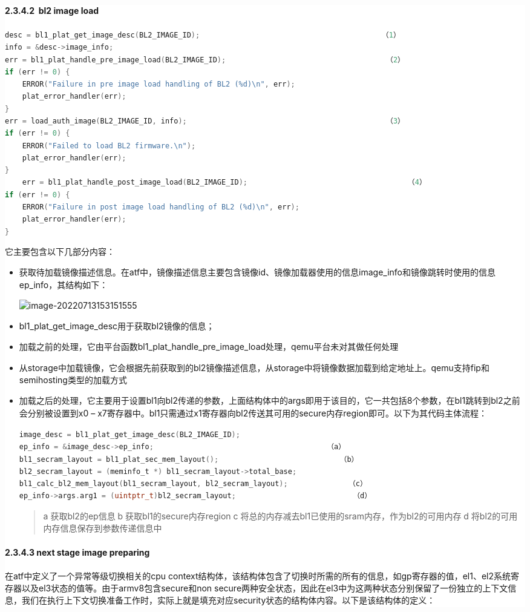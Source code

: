 #### 2.3.4.2  bl2 image load

```c
desc = bl1_plat_get_image_desc(BL2_IMAGE_ID);                                          （1）
info = &desc->image_info;
err = bl1_plat_handle_pre_image_load(BL2_IMAGE_ID);                                     （2）
if (err != 0) {
	ERROR("Failure in pre image load handling of BL2 (%d)\n", err);
	plat_error_handler(err);
}
err = load_auth_image(BL2_IMAGE_ID, info);                                              （3）
if (err != 0) {
	ERROR("Failed to load BL2 firmware.\n");
	plat_error_handler(err);
}
	err = bl1_plat_handle_post_image_load(BL2_IMAGE_ID);                                     （4）
if (err != 0) {
	ERROR("Failure in post image load handling of BL2 (%d)\n", err);
	plat_error_handler(err);
}
```

它主要包含以下几部分内容：

*   获取待加载镜像描述信息。在atf中，镜像描述信息主要包含镜像id、镜像加载器使用的信息image_info和镜像跳转时使用的信息ep_info，其结构如下：

    ![image-20220713153151555](https://raw.githubusercontent.com/carloscn/images/main/typoraimage-20220713153151555.png)

*   bl1_plat_get_image_desc用于获取bl2镜像的信息；

*   加载之前的处理，它由平台函数bl1_plat_handle_pre_image_load处理，qemu平台未对其做任何处理

*   从storage中加载镜像，它会根据先前获取到的bl2镜像描述信息，从storage中将镜像数据加载到给定地址上。qemu支持fip和semihosting类型的加载方式

*   加载之后的处理，它主要用于设置bl1向bl2传递的参数，上面结构体中的args即用于该目的，它一共包括8个参数，在bl1跳转到bl2之前会分别被设置到x0 – x7寄存器中。bl1只需通过x1寄存器向bl2传送其可用的secure内存region即可。以下为其代码主体流程：

    ```c
    image_desc = bl1_plat_get_image_desc(BL2_IMAGE_ID);
    ep_info = &image_desc->ep_info;                                        （a）
    bl1_secram_layout = bl1_plat_sec_mem_layout();                            （b）
    bl2_secram_layout = (meminfo_t *) bl1_secram_layout->total_base;
    bl1_calc_bl2_mem_layout(bl1_secram_layout, bl2_secram_layout);              （c）
    ep_info->args.arg1 = (uintptr_t)bl2_secram_layout;                           （d）
    ```

    >a 获取bl2的ep信息
    >b 获取bl1的secure内存region
    >c 将总的内存减去bl1已使用的sram内存，作为bl2的可用内存
    >d 将bl2的可用内存信息保存到参数传递信息中

#### 2.3.4.3 next stage image preparing

在atf中定义了一个异常等级切换相关的cpu context结构体，该结构体包含了切换时所需的所有的信息，如gp寄存器的值，el1、el2系统寄存器以及el3状态的值等。由于armv8包含secure和non secure两种安全状态，因此在el3中为这两种状态分别保留了一份独立的上下文信息，我们在执行上下文切换准备工作时，实际上就是填充对应security状态的结构体内容。以下是该结构体的定义：
